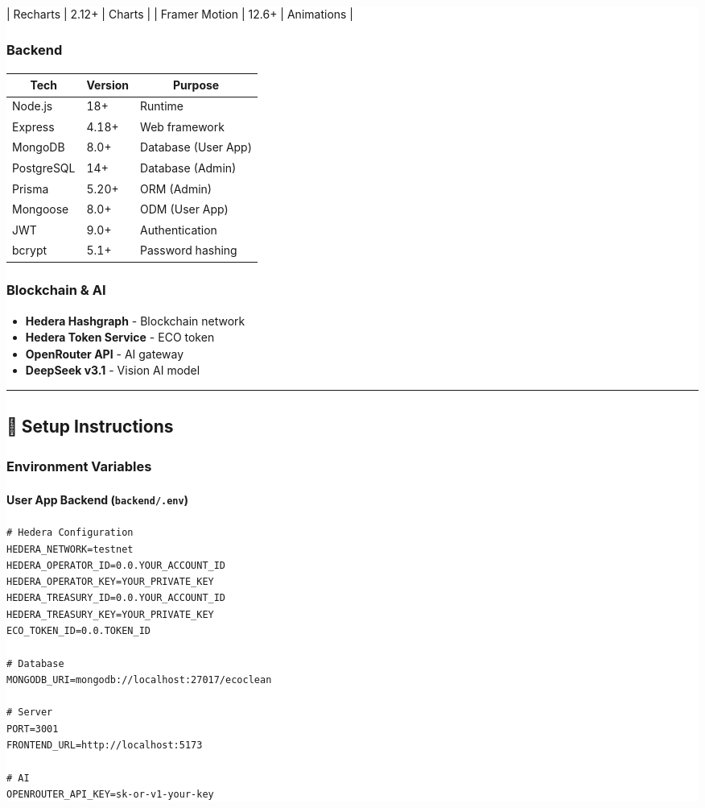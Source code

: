 | Recharts | 2.12+ | Charts |
| Framer Motion | 12.6+ | Animations |

### Backend

| Tech | Version | Purpose |
|------|---------|---------|
| Node.js | 18+ | Runtime |
| Express | 4.18+ | Web framework |
| MongoDB | 8.0+ | Database (User App) |
| PostgreSQL | 14+ | Database (Admin) |
| Prisma | 5.20+ | ORM (Admin) |
| Mongoose | 8.0+ | ODM (User App) |
| JWT | 9.0+ | Authentication |
| bcrypt | 5.1+ | Password hashing |

### Blockchain & AI

- **Hedera Hashgraph** - Blockchain network
- **Hedera Token Service** - ECO token
- **OpenRouter API** - AI gateway
- **DeepSeek v3.1** - Vision AI model

---

## 📖 Setup Instructions

### Environment Variables

#### User App Backend (`backend/.env`)

```env
# Hedera Configuration
HEDERA_NETWORK=testnet
HEDERA_OPERATOR_ID=0.0.YOUR_ACCOUNT_ID
HEDERA_OPERATOR_KEY=YOUR_PRIVATE_KEY
HEDERA_TREASURY_ID=0.0.YOUR_ACCOUNT_ID
HEDERA_TREASURY_KEY=YOUR_PRIVATE_KEY
ECO_TOKEN_ID=0.0.TOKEN_ID

# Database
MONGODB_URI=mongodb://localhost:27017/ecoclean

# Server
PORT=3001
FRONTEND_URL=http://localhost:5173

# AI
OPENROUTER_API_KEY=sk-or-v1-your-key
```

